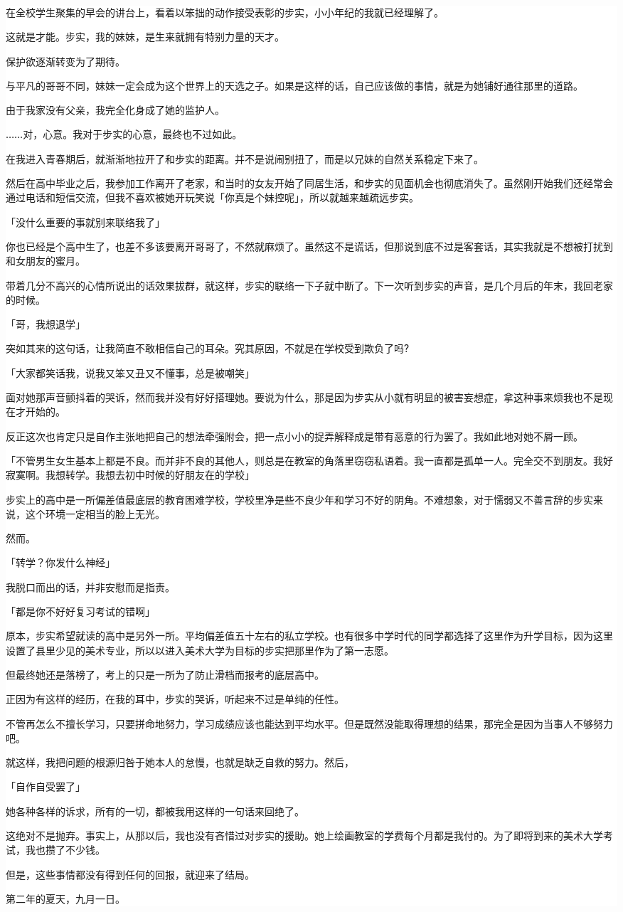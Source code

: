 在全校学生聚集的早会的讲台上，看着以笨拙的动作接受表彰的步实，小小年纪的我就已经理解了。

这就是才能。步实，我的妹妹，是生来就拥有特别力量的天才。

保护欲逐渐转变为了期待。

与平凡的哥哥不同，妹妹一定会成为这个世界上的天选之子。如果是这样的话，自己应该做的事情，就是为她铺好通往那里的道路。

由于我家没有父亲，我完全化身成了她的监护人。

……对，心意。我对于步实的心意，最终也不过如此。

在我进入青春期后，就渐渐地拉开了和步实的距离。并不是说闹别扭了，而是以兄妹的自然关系稳定下来了。

然后在高中毕业之后，我参加工作离开了老家，和当时的女友开始了同居生活，和步实的见面机会也彻底消失了。虽然刚开始我们还经常会通过电话和短信交流，但我不喜欢被她开玩笑说「你真是个妹控呢」，所以就越来越疏远步实。

「没什么重要的事就别来联络我了」

你也已经是个高中生了，也差不多该要离开哥哥了，不然就麻烦了。虽然这不是谎话，但那说到底不过是客套话，其实我就是不想被打扰到和女朋友的蜜月。

带着几分不高兴的心情所说出的话效果拔群，就这样，步实的联络一下子就中断了。下一次听到步实的声音，是几个月后的年末，我回老家的时候。

「哥，我想退学」

突如其来的这句话，让我简直不敢相信自己的耳朵。究其原因，不就是在学校受到欺负了吗?

「大家都笑话我，说我又笨又丑又不懂事，总是被嘲笑」

面对她那声音颤抖着的哭诉，然而我并没有好好搭理她。要说为什么，那是因为步实从小就有明显的被害妄想症，拿这种事来烦我也不是现在才开始的。

反正这次也肯定只是自作主张地把自己的想法牵强附会，把一点小小的捉弄解释成是带有恶意的行为罢了。我如此地对她不屑一顾。

「不管男生女生基本上都是不良。而并非不良的其他人，则总是在教室的角落里窃窃私语着。我一直都是孤单一人。完全交不到朋友。我好寂寞啊。我想转学。我想去初中时候的好朋友在的学校」

步实上的高中是一所偏差值最底层的教育困难学校，学校里净是些不良少年和学习不好的阴角。不难想象，对于懦弱又不善言辞的步实来说，这个环境一定相当的脸上无光。

然而。

「转学？你发什么神经」

我脱口而出的话，并非安慰而是指责。

「都是你不好好复习考试的错啊」

原本，步实希望就读的高中是另外一所。平均偏差值五十左右的私立学校。也有很多中学时代的同学都选择了这里作为升学目标，因为这里设置了县里少见的美术专业，所以以进入美术大学为目标的步实把那里作为了第一志愿。

但最终她还是落榜了，考上的只是一所为了防止滑档而报考的底层高中。

正因为有这样的经历，在我的耳中，步实的哭诉，听起来不过是单纯的任性。

不管再怎么不擅长学习，只要拼命地努力，学习成绩应该也能达到平均水平。但是既然没能取得理想的结果，那完全是因为当事人不够努力吧。

就这样，我把问题的根源归咎于她本人的怠慢，也就是缺乏自救的努力。然后，

「自作自受罢了」

她各种各样的诉求，所有的一切，都被我用这样的一句话来回绝了。

这绝对不是抛弃。事实上，从那以后，我也没有吝惜过对步实的援助。她上绘画教室的学费每个月都是我付的。为了即将到来的美术大学考试，我也攒了不少钱。

但是，这些事情都没有得到任何的回报，就迎来了结局。

第二年的夏天，九月一日。
